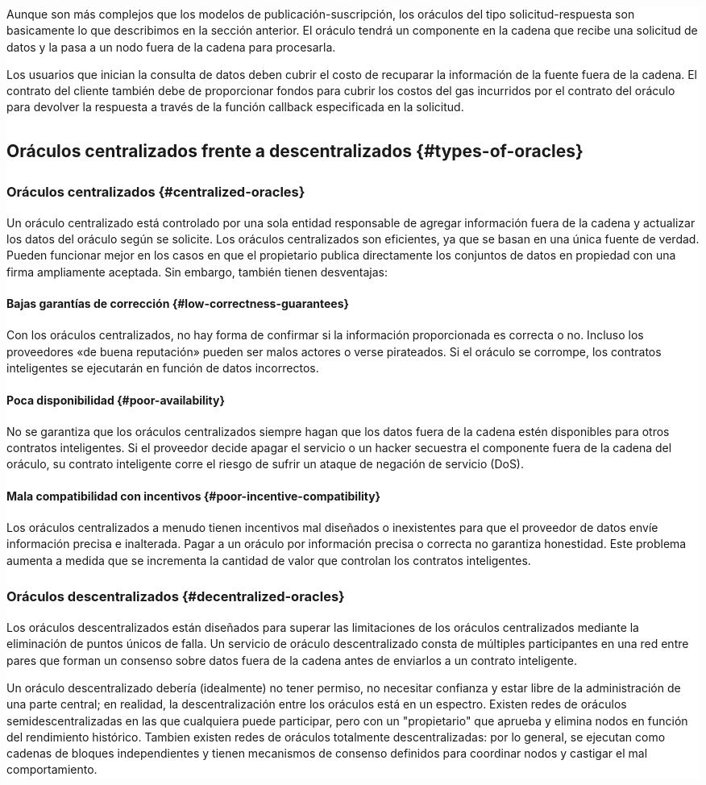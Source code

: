 Aunque son más complejos que los modelos de publicación-suscripción, los oráculos del tipo solicitud-respuesta son basicamente lo que describimos en la sección anterior. El oráculo tendrá un componente en la cadena que recibe una solicitud de datos y la pasa a un nodo fuera de la cadena para procesarla.

Los usuarios que inician la consulta de datos deben cubrir el costo de recuparar la información de la fuente fuera de la cadena. El contrato del cliente también debe de proporcionar fondos para cubrir los costos del gas incurridos por el contrato del oráculo para devolver la respuesta a través de la función callback especificada en la solicitud.

## Oráculos centralizados frente a descentralizados {#types-of-oracles}

### Oráculos centralizados {#centralized-oracles}

Un oráculo centralizado está controlado por una sola entidad responsable de agregar información fuera de la cadena y actualizar los datos del oráculo según se solicite. Los oráculos centralizados son eficientes, ya que se basan en una única fuente de verdad. Pueden funcionar mejor en los casos en que el propietario publica directamente los conjuntos de datos en propiedad con una firma ampliamente aceptada. Sin embargo, también tienen desventajas:

#### Bajas garantías de corrección {#low-correctness-guarantees}

Con los oráculos centralizados, no hay forma de confirmar si la información proporcionada es correcta o no. Incluso los proveedores «de buena reputación» pueden ser malos actores o verse pirateados. Si el oráculo se corrompe, los contratos inteligentes se ejecutarán en función de datos incorrectos.

#### Poca disponibilidad {#poor-availability}

No se garantiza que los oráculos centralizados siempre hagan que los datos fuera de la cadena estén disponibles para otros contratos inteligentes. Si el proveedor decide apagar el servicio o un hacker secuestra el componente fuera de la cadena del oráculo, su contrato inteligente corre el riesgo de sufrir un ataque de negación de servicio (DoS).

#### Mala compatibilidad con incentivos {#poor-incentive-compatibility}

Los oráculos centralizados a menudo tienen incentivos mal diseñados o inexistentes para que el proveedor de datos envíe información precisa e inalterada. Pagar a un oráculo por información precisa o correcta no garantiza honestidad. Este problema aumenta a medida que se incrementa la cantidad de valor que controlan los contratos inteligentes.

### Oráculos descentralizados {#decentralized-oracles}

Los oráculos descentralizados están diseñados para superar las limitaciones de los oráculos centralizados mediante la eliminación de puntos únicos de falla. Un servicio de oráculo descentralizado consta de múltiples participantes en una red entre pares que forman un consenso sobre datos fuera de la cadena antes de enviarlos a un contrato inteligente.

Un oráculo descentralizado debería (idealmente) no tener permiso, no necesitar confianza y estar libre de la administración de una parte central; en realidad, la descentralización entre los oráculos está en un espectro. Existen redes de oráculos semidescentralizadas en las que cualquiera puede participar, pero con un "propietario" que aprueba y elimina nodos en función del rendimiento histórico. Tambien existen redes de oráculos totalmente descentralizadas: por lo general, se ejecutan como cadenas de bloques independientes y tienen mecanismos de consenso definidos para coordinar nodos y castigar el mal comportamiento.
